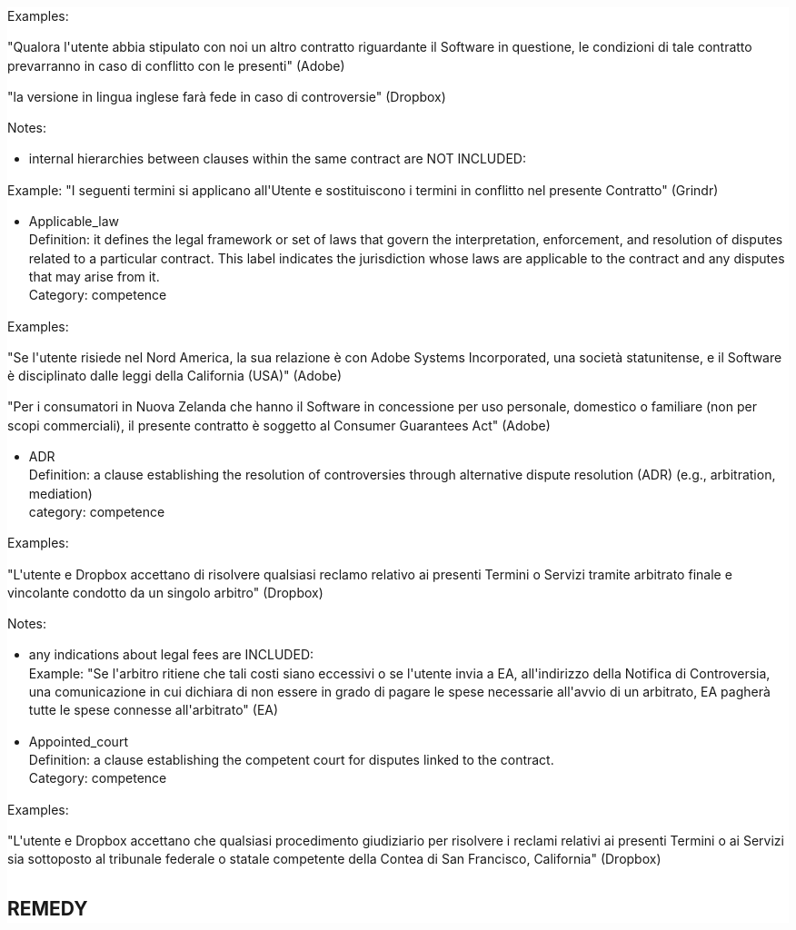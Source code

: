 Examples:

"Qualora l'utente abbia stipulato con noi un altro contratto riguardante il Software in questione, le condizioni di tale contratto prevarranno in caso di conflitto con le presenti" (Adobe)

"la versione in lingua inglese farà fede in caso di controversie" (Dropbox)

Notes:

-   internal hierarchies between clauses within the same contract are NOT INCLUDED:

Example: "I seguenti termini si applicano all'Utente e sostituiscono i termini in conflitto nel presente Contratto" (Grindr)

-   Applicable_law\
    Definition: it defines the legal framework or set of laws that govern the interpretation, enforcement, and resolution of disputes related to a particular contract. This label indicates the jurisdiction whose laws are applicable to the contract and any disputes that may arise from it.\
    Category: competence

Examples:

"Se l'utente risiede nel Nord America, la sua relazione è con Adobe Systems Incorporated, una società statunitense, e il Software è disciplinato dalle leggi della California (USA)" (Adobe)

"Per i consumatori in Nuova Zelanda che hanno il Software in concessione per uso personale, domestico o familiare (non per scopi commerciali), il presente contratto è soggetto al Consumer Guarantees Act" (Adobe)

-   ADR\
    Definition: a clause establishing the resolution of controversies through alternative dispute resolution (ADR) (e.g., arbitration, mediation)\
    category: competence

Examples:

"L'utente e Dropbox accettano di risolvere qualsiasi reclamo relativo ai presenti Termini o Servizi tramite arbitrato finale e vincolante condotto da un singolo arbitro" (Dropbox)

Notes:

-   any indications about legal fees are INCLUDED:\
    Example: "Se l'arbitro ritiene che tali costi siano eccessivi o se l'utente invia a EA, all'indirizzo della Notifica di Controversia, una comunicazione in cui dichiara di non essere in grado di pagare le spese necessarie all'avvio di un arbitrato, EA pagherà tutte le spese connesse all'arbitrato" (EA)

-   Appointed_court\
    Definition: a clause establishing the competent court for disputes linked to the contract.\
    Category: competence

Examples:

"L'utente e Dropbox accettano che qualsiasi procedimento giudiziario per risolvere i reclami relativi ai presenti Termini o ai Servizi sia sottoposto al tribunale federale o statale competente della Contea di San Francisco, California" (Dropbox)

REMEDY
------
